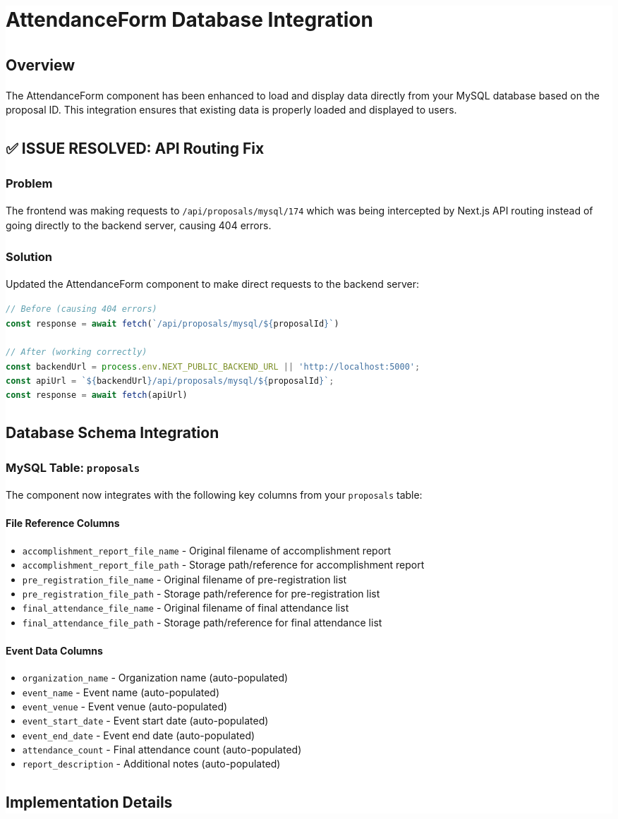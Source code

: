 # AttendanceForm Database Integration

## Overview
The AttendanceForm component has been enhanced to load and display data directly from your MySQL database based on the proposal ID. This integration ensures that existing data is properly loaded and displayed to users.

## ✅ **ISSUE RESOLVED: API Routing Fix**

### Problem
The frontend was making requests to `/api/proposals/mysql/174` which was being intercepted by Next.js API routing instead of going directly to the backend server, causing 404 errors.

### Solution
Updated the AttendanceForm component to make direct requests to the backend server:
```javascript
// Before (causing 404 errors)
const response = await fetch(`/api/proposals/mysql/${proposalId}`)

// After (working correctly)
const backendUrl = process.env.NEXT_PUBLIC_BACKEND_URL || 'http://localhost:5000';
const apiUrl = `${backendUrl}/api/proposals/mysql/${proposalId}`;
const response = await fetch(apiUrl)
```

## Database Schema Integration

### MySQL Table: `proposals`
The component now integrates with the following key columns from your `proposals` table:

#### File Reference Columns
- `accomplishment_report_file_name` - Original filename of accomplishment report
- `accomplishment_report_file_path` - Storage path/reference for accomplishment report
- `pre_registration_file_name` - Original filename of pre-registration list
- `pre_registration_file_path` - Storage path/reference for pre-registration list
- `final_attendance_file_name` - Original filename of final attendance list
- `final_attendance_file_path` - Storage path/reference for final attendance list

#### Event Data Columns
- `organization_name` - Organization name (auto-populated)
- `event_name` - Event name (auto-populated)
- `event_venue` - Event venue (auto-populated)
- `event_start_date` - Event start date (auto-populated)
- `event_end_date` - Event end date (auto-populated)
- `attendance_count` - Final attendance count (auto-populated)
- `report_description` - Additional notes (auto-populated)

## Implementation Details
